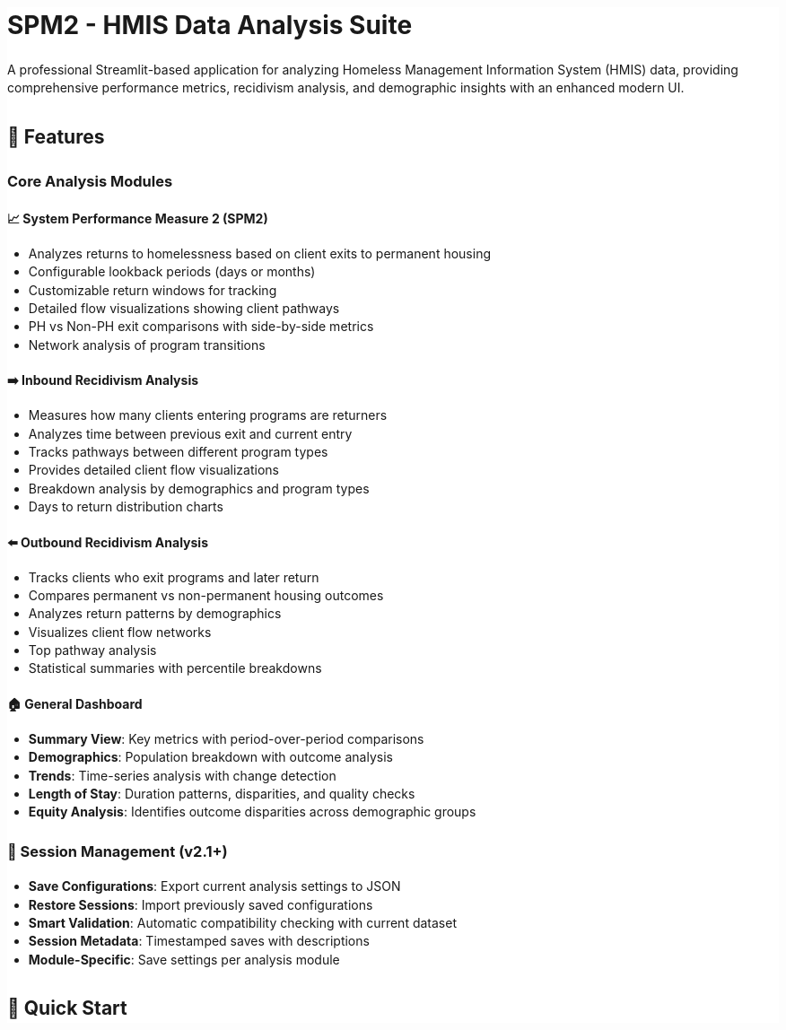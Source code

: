 # SPM2 - HMIS Data Analysis Suite

A professional Streamlit-based application for analyzing Homeless Management Information System (HMIS) data, providing comprehensive performance metrics, recidivism analysis, and demographic insights with an enhanced modern UI.

## 🌟 Features

### Core Analysis Modules

#### 📈 System Performance Measure 2 (SPM2)
- Analyzes returns to homelessness based on client exits to permanent housing
- Configurable lookback periods (days or months)
- Customizable return windows for tracking
- Detailed flow visualizations showing client pathways
- PH vs Non-PH exit comparisons with side-by-side metrics
- Network analysis of program transitions

#### ➡️ Inbound Recidivism Analysis
- Measures how many clients entering programs are returners
- Analyzes time between previous exit and current entry
- Tracks pathways between different program types
- Provides detailed client flow visualizations
- Breakdown analysis by demographics and program types
- Days to return distribution charts

#### ⬅️ Outbound Recidivism Analysis
- Tracks clients who exit programs and later return
- Compares permanent vs non-permanent housing outcomes
- Analyzes return patterns by demographics
- Visualizes client flow networks
- Top pathway analysis
- Statistical summaries with percentile breakdowns

#### 🏠 General Dashboard
- **Summary View**: Key metrics with period-over-period comparisons
- **Demographics**: Population breakdown with outcome analysis
- **Trends**: Time-series analysis with change detection
- **Length of Stay**: Duration patterns, disparities, and quality checks
- **Equity Analysis**: Identifies outcome disparities across demographic groups

### 💾 Session Management (v2.1+)
- **Save Configurations**: Export current analysis settings to JSON
- **Restore Sessions**: Import previously saved configurations
- **Smart Validation**: Automatic compatibility checking with current dataset
- **Session Metadata**: Timestamped saves with descriptions
- **Module-Specific**: Save settings per analysis module

## 🚀 Quick Start
